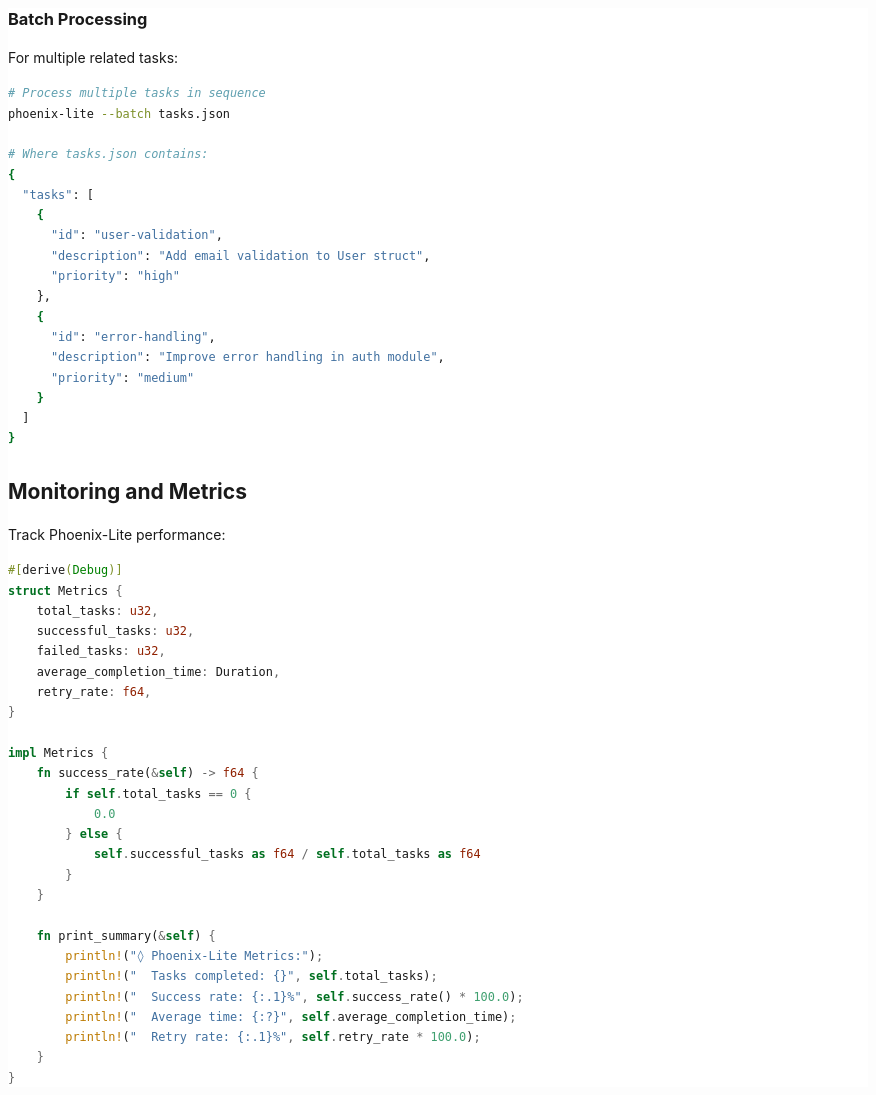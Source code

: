 ### Batch Processing

For multiple related tasks:

```bash
# Process multiple tasks in sequence
phoenix-lite --batch tasks.json

# Where tasks.json contains:
{
  "tasks": [
    {
      "id": "user-validation",
      "description": "Add email validation to User struct",
      "priority": "high"
    },
    {
      "id": "error-handling", 
      "description": "Improve error handling in auth module",
      "priority": "medium"
    }
  ]
}
```

## Monitoring and Metrics

Track Phoenix-Lite performance:

```rust
#[derive(Debug)]
struct Metrics {
    total_tasks: u32,
    successful_tasks: u32,
    failed_tasks: u32,
    average_completion_time: Duration,
    retry_rate: f64,
}

impl Metrics {
    fn success_rate(&self) -> f64 {
        if self.total_tasks == 0 {
            0.0
        } else {
            self.successful_tasks as f64 / self.total_tasks as f64
        }
    }
    
    fn print_summary(&self) {
        println!("◊ Phoenix-Lite Metrics:");
        println!("  Tasks completed: {}", self.total_tasks);
        println!("  Success rate: {:.1}%", self.success_rate() * 100.0);
        println!("  Average time: {:?}", self.average_completion_time);
        println!("  Retry rate: {:.1}%", self.retry_rate * 100.0);
    }
}
```
